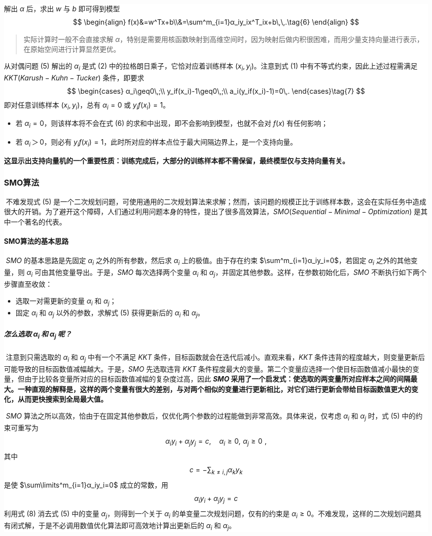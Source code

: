 

解出 $α$ 后，求出 $w$ 与 $b$ 即可得到模型
$$
\begin{align}
f(x)&=w^Tx+b\\&=\sum^m_{i=1}α_iy_ix^T_ix+b\,\,.\tag{6}
\end{align}
$$

> 实际计算时一般不会直接求解 $α$，特别是需要用核函数映射到高维空间时，因为映射后做内积很困难，而用少量支持向量进行表示，在原始空间进行计算显然更优。

从对偶问题 $(5)$ 解出的 $α_i$ 是式 $(2)$ 中的拉格朗日乘子，它恰对应着训练样本 $(x_i,y_i)$。注意到式 $(1)$ 中有不等式约束，因此上述过程需满足 $KKT(Karush-Kuhn-Tucker)$ 条件，即要求
$$
\begin{cases}
α_i\geq0\,;\\
y_if(x_i)-1\geq0\,;\\
a_i(y_if(x_i)-1)=0\,.
\end{cases}\tag{7}
$$
即对任意训练样本 $(x_i,y_i)$，总有 $α_i=0$ 或 $y_if(x_i)=1$。

- 若 $α_i=0$，则该样本将不会在式 $(6)$ 的求和中出现，即不会影响到模型，也就不会对 $f(x)$ 有任何影响；

- 若 $α_i\,＞\,0$，则必有 $y_if(x_i)= 1$，此时所对应的样本点位于最大间隔边界上，是一个支持向量。

**这显示出支持向量机的一个重要性质：训练完成后，大部分的训练样本都不需保留，最终模型仅与支持向量有关。**



### SMO算法

​	不难发现式 $(5)$ 是一个二次规划问题，可使用通用的二次规划算法来求解；然而，该问题的规模正比于训练样本数，这会在实际任务中造成很大的开销。为了避开这个障碍，人们通过利用问题本身的特性，提出了很多高效算法，$SMO (Sequential-Minimal-Optimization)$ 是其中一个著名的代表。

#### SMO算法的基本思路

​	$SMO$ 的基本思路是先固定 $α_i$ 之外的所有参数，然后求 $α_i$ 上的极值。由于存在约束 $\sum^m_{i=1}α_iy_i=0$，若固定 $α_i$ 之外的其他变量，则 $α_i$ 可由其他变量导出。于是，$SMO$ 每次选择两个变量 $α_i$ 和 $α_j$，并固定其他参数。这样，在参数初始化后，$SMO$ 不断执行如下两个步骤直至收敛：

- 选取一对需更新的变量 $α_i$ 和 $α_j$；
- 固定 $α_i$ 和 $α_j$ 以外的参数，求解式 $(5)$ 获得更新后的 $α_i$ 和 $α_j$。



##### 怎么选取 $α_i$ 和 $α_j$ 呢？

​	注意到只需选取的 $α_i$ 和 $α_j$ 中有一个不满足 $KKT$ 条件，目标函数就会在迭代后减小。直观来看，$KKT$ 条件违背的程度越大，则变量更新后可能导致的目标函数值减幅越大。于是，$SMO$ 先选取违背 $KKT$ 条件程度最大的变量。第二个变量应选择一个使目标函数值减小最快的变量，但由于比较各变量所对应的目标函数值减幅的复杂度过高，因此 **$SMO$ 采用了一个启发式：使选取的两变量所对应样本之间的间隔最大。一种直观的解释是，这样的两个变量有很大的差别，与对两个相似的变量进行更新相比，对它们进行更新会带给目标函数值更大的变化，从而更快搜索到全局最大值。**

​	$SMO$ 算法之所以高效，恰由于在固定其他参数后，仅优化两个参数的过程能做到非常高效。具体来说，仅考虑 $α_i$ 和 $α_j$ 时，式 $(5)$ 中的约束可重写为
$$
α_iy_i+α_jy_j=c,\quad{}α_i\geq0,\,\,α_j\geq0\,\,,\tag{8}
$$
其中
$$
c=-\sum_{k≠i,j}α_ky_k
$$
是使 $\sum\limits^m_{i=1}α_iy_i=0$ 成立的常数，用
$$
α_iy_i+α_jy_j=c
$$
利用式 $(8)$ 消去式 $(5)$ 中的变量 $α_j$，则得到一个关于 $α_i$ 的单变量二次规划问题，仅有的约束是 $α_i\geq0$。不难发现，这样的二次规划问题具有闭式解，于是不必调用数值优化算法即可高效地计算出更新后的 $α_i$ 和 $α_j$。
